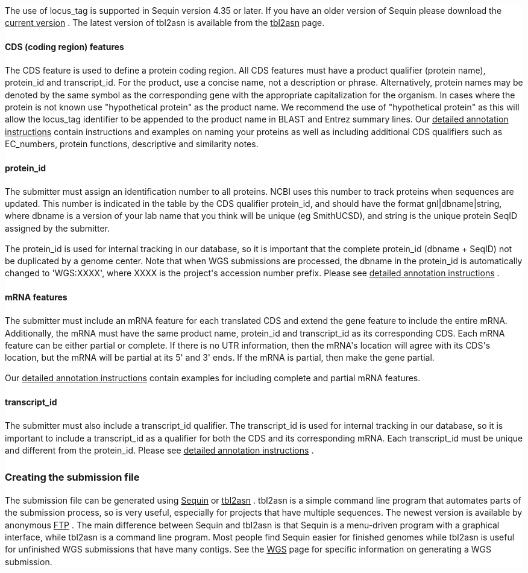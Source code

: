 The use of locus_tag is supported in Sequin version 4.35 or later. If you have an older version of Sequin please download the [current version](http://www.ncbi.nlm.nih.gov/Sequin/index.html) . The latest version of tbl2asn is available from the [tbl2asn](/~/tbl2asn2) page.

#### CDS (coding region) features

The CDS feature is used to define a protein coding region. All CDS features must have a product qualifier (protein name), protein_id and transcript_id. For the product, use a concise name, not a description or phrase. Alternatively, protein names may be denoted by the same symbol as the corresponding gene with the appropriate capitalization for the organism. In cases where the protein is not known use "hypothetical protein" as the product name. We recommend the use of "hypothetical protein" as this will allow the locus_tag identifier to be appended to the product name in BLAST and Entrez summary lines. Our [detailed annotation instructions](/~/eukaryotic_genome_submission_annotation) contain instructions and examples on naming your proteins as well as including additional CDS qualifiers such as EC_numbers, protein functions, descriptive and similarity notes.

#### protein_id

The submitter must assign an identification number to all proteins. NCBI uses this number to track proteins when sequences are updated. This number is indicated in the table by the CDS qualifier protein_id, and should have the format gnl|dbname|string, where dbname is a version of your lab name that you think will be unique (eg SmithUCSD), and string is the unique protein SeqID assigned by the submitter.

The protein_id is used for internal tracking in our database, so it is important that the complete protein_id (dbname + SeqID) not be duplicated by a genome center. Note that when WGS submissions are processed, the dbname in the protein_id is automatically changed to 'WGS:XXXX', where XXXX is the project's accession number prefix. Please see [detailed annotation instructions](/~/eukaryotic_genome_submission_annotation) .

#### mRNA features

The submitter must include an mRNA feature for each translated CDS and extend the gene feature to include the entire mRNA. Additionally, the mRNA must have the same product name, protein_id and transcript_id as its corresponding CDS. Each mRNA feature can be either partial or complete. If there is no UTR information, then the mRNA's location will agree with its CDS's location, but the mRNA will be partial at its 5' and 3' ends. If the mRNA is partial, then make the gene partial.

Our [detailed annotation instructions](/~/eukaryotic_genome_submission_annotation) contain examples for including complete and partial mRNA features.

#### transcript_id

The submitter must also include a transcript_id qualifier. The transcript_id is used for internal tracking in our database, so it is important to include a transcript_id as a qualifier for both the CDS and its corresponding mRNA. Each transcript_id must be unique and different from the protein_id. Please see [detailed annotation instructions](/~/eukaryotic_genome_submission_annotation) .

### Creating the submission file

The submission file can be generated using [Sequin](http://www.ncbi.nlm.nih.gov/Sequin/index.html) or [tbl2asn](/~/tbl2asn2) . tbl2asn is a simple command line program that automates parts of the submission process, so is very useful, especially for projects that have multiple sequences. The newest version is available by anonymous [FTP](ftp://ftp.ncbi.nih.gov/toolbox/ncbi_tools/converters/by_program/tbl2asn/) . The main difference between Sequin and tbl2asn is that Sequin is a menu-driven program with a graphical interface, while tbl2asn is a command line program. Most people find Sequin easier for finished genomes while tbl2asn is useful for unfinished WGS submissions that have many contigs. See the [WGS](/~/wgs) page for specific information on generating a WGS submission.
